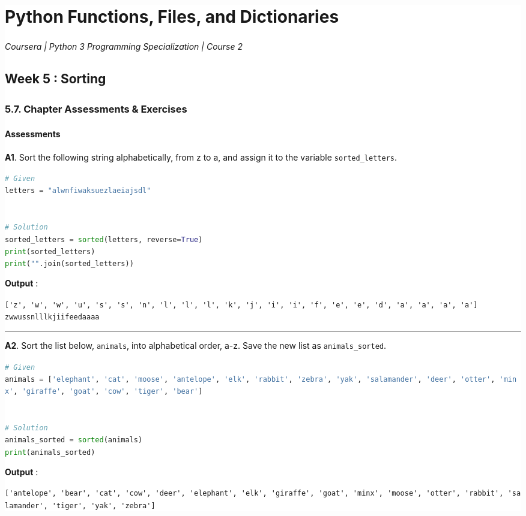 # Python Functions, Files, and Dictionaries
*Coursera | Python 3 Programming Specialization | Course 2*

## Week 5 : Sorting
### 5.7. Chapter Assessments & Exercises

#### Assessments

**A1**. Sort the following string alphabetically, from z to a, and assign it to the variable `sorted_letters`.


```python
# Given
letters = "alwnfiwaksuezlaeiajsdl"


# Solution
sorted_letters = sorted(letters, reverse=True)
print(sorted_letters)
print("".join(sorted_letters))
```

**Output** :

```
['z', 'w', 'w', 'u', 's', 's', 'n', 'l', 'l', 'l', 'k', 'j', 'i', 'i', 'f', 'e', 'e', 'd', 'a', 'a', 'a', 'a']
zwwussnlllkjiifeedaaaa
```

-----

**A2**. Sort the list below, `animals`, into alphabetical order, a-z. Save the new list as `animals_sorted`.


```python
# Given
animals = ['elephant', 'cat', 'moose', 'antelope', 'elk', 'rabbit', 'zebra', 'yak', 'salamander', 'deer', 'otter', 'minx', 'giraffe', 'goat', 'cow', 'tiger', 'bear']


# Solution
animals_sorted = sorted(animals)
print(animals_sorted)
```

**Output** :

```
['antelope', 'bear', 'cat', 'cow', 'deer', 'elephant', 'elk', 'giraffe', 'goat', 'minx', 'moose', 'otter', 'rabbit', 'salamander', 'tiger', 'yak', 'zebra']
```
